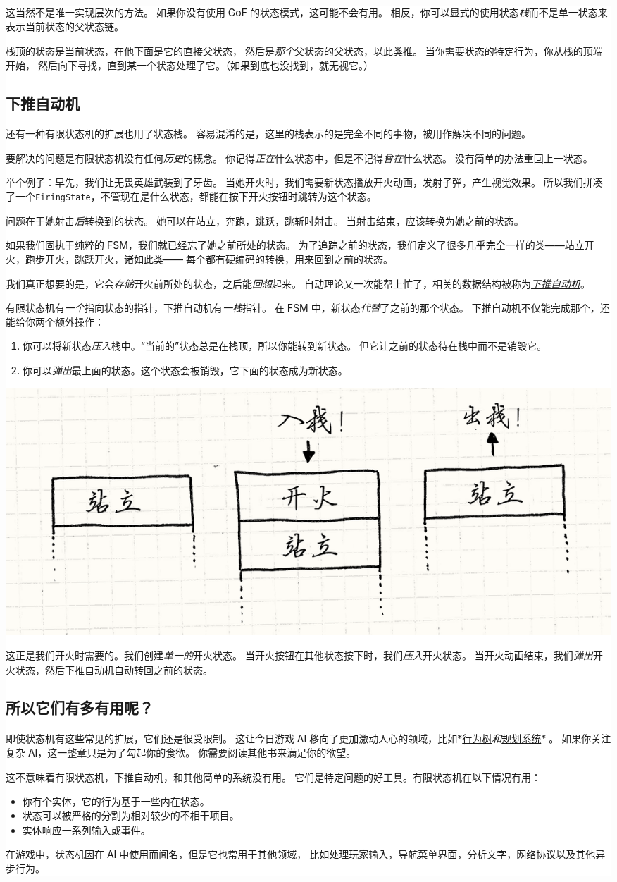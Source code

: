 这当然不是唯一实现层次的方法。 如果你没有使用 GoF 的状态模式，这可能不会有用。 相反，你可以显式的使用状态*栈*而不是单一状态来表示当前状态的父状态链。

栈顶的状态是当前状态，在他下面是它的直接父状态， 然后是*那个*父状态的父状态，以此类推。 当你需要状态的特定行为，你从栈的顶端开始， 然后向下寻找，直到某一个状态处理了它。（如果到底也没找到，就无视它。）

## 下推自动机

还有一种有限状态机的扩展也用了状态栈。 容易混淆的是，这里的栈表示的是完全不同的事物，被用作解决不同的问题。

要解决的问题是有限状态机没有任何*历史*的概念。 你记得*正在*什么状态中，但是不记得*曾在*什么状态。 没有简单的办法重回上一状态。

举个例子：早先，我们让无畏英雄武装到了牙齿。 当她开火时，我们需要新状态播放开火动画，发射子弹，产生视觉效果。 所以我们拼凑了一个`FiringState`，不管现在是什么状态，都能在按下开火按钮时跳转为这个状态。

问题在于她射击*后*转换到的状态。 她可以在站立，奔跑，跳跃，跳斩时射击。 当射击结束，应该转换为她之前的状态。

如果我们固执于纯粹的 FSM，我们就已经忘了她之前所处的状态。 为了追踪之前的状态，我们定义了很多几乎完全一样的类——站立开火，跑步开火，跳跃开火，诸如此类—— 每个都有硬编码的转换，用来回到之前的状态。

我们真正想要的是，它会*存储*开火前所处的状态，之后能*回想*起来。 自动理论又一次能帮上忙了，相关的数据结构被称为[*下推自动机*](http://en.wikipedia.org/wiki/Pushdown_automaton)。

有限状态机有*一个*指向状态的指针，下推自动机有*一栈*指针。 在 FSM 中，新状态*代替*了之前的那个状态。 下推自动机不仅能完成那个，还能给你两个额外操作：

1.  你可以将新状态*压入*栈中。“当前的”状态总是在栈顶，所以你能转到新状态。 但它让之前的状态待在栈中而不是销毁它。

2.  你可以*弹出*最上面的状态。这个状态会被销毁，它下面的状态成为新状态。

![下推自动机的栈。起初只包含了一个站立状态。然后一个开火状态被压入栈顶，当射击结束，开火状态被弹出。](img/c740a9afed5316aad0320e80e21ab4dd.jpg)

这正是我们开火时需要的。我们创建*单一的*开火状态。 当开火按钮在其他状态按下时，我们*压入*开火状态。 当开火动画结束，我们*弹出*开火状态，然后下推自动机自动转回之前的状态。

## 所以它们有多有用呢？

即使状态机有这些常见的扩展，它们还是很受限制。 这让今日游戏 AI 移向了更加激动人心的领域，比如*[行为树](http://web.archive.org/web/20140402204854/http://www.altdevblogaday.com/2011/02/24/introduction-to-behavior-trees/)*和*[规划系统](http://web.media.mit.edu/~jorkin/goap.html)* 。 如果你关注复杂 AI，这一整章只是为了勾起你的食欲。 你需要阅读其他书来满足你的欲望。

这不意味着有限状态机，下推自动机，和其他简单的系统没有用。 它们是特定问题的好工具。有限状态机在以下情况有用：

*   你有个实体，它的行为基于一些内在状态。
*   状态可以被严格的分割为相对较少的不相干项目。
*   实体响应一系列输入或事件。

在游戏中，状态机因在 AI 中使用而闻名，但是它也常用于其他领域， 比如处理玩家输入，导航菜单界面，分析文字，网络协议以及其他异步行为。